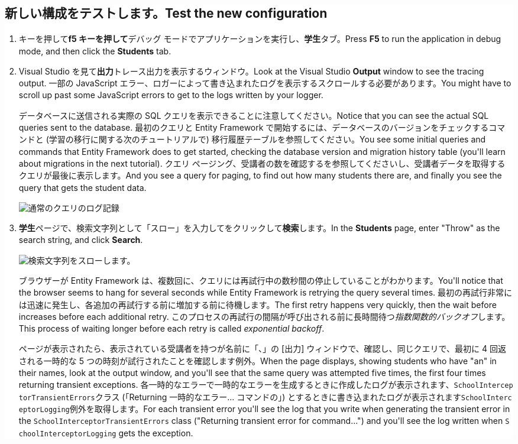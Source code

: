 ## <a name="test-the-new-configuration"></a><span data-ttu-id="cd0fa-212">新しい構成をテストします。</span><span class="sxs-lookup"><span data-stu-id="cd0fa-212">Test the new configuration</span></span>

1. <span data-ttu-id="cd0fa-213">キーを押して**f5 キーを押して**デバッグ モードでアプリケーションを実行し、**学生**タブ。</span><span class="sxs-lookup"><span data-stu-id="cd0fa-213">Press **F5** to run the application in debug mode, and then click the **Students** tab.</span></span>
2. <span data-ttu-id="cd0fa-214">Visual Studio を見て**出力**トレース出力を表示するウィンドウ。</span><span class="sxs-lookup"><span data-stu-id="cd0fa-214">Look at the Visual Studio **Output** window to see the tracing output.</span></span> <span data-ttu-id="cd0fa-215">一部の JavaScript エラー、ロガーによって書き込まれたログを表示するスクロールする必要があります。</span><span class="sxs-lookup"><span data-stu-id="cd0fa-215">You might have to scroll up past some JavaScript errors to get to the logs written by your logger.</span></span>

    <span data-ttu-id="cd0fa-216">データベースに送信される実際の SQL クエリを表示できることに注意してください。</span><span class="sxs-lookup"><span data-stu-id="cd0fa-216">Notice that you can see the actual SQL queries sent to the database.</span></span> <span data-ttu-id="cd0fa-217">最初のクエリと Entity Framework で開始するには、データベースのバージョンをチェックするコマンドと (学習の移行に関する次のチュートリアルで) 移行履歴テーブルを参照してください。</span><span class="sxs-lookup"><span data-stu-id="cd0fa-217">You see some initial queries and commands that Entity Framework does to get started, checking the database version and migration history table (you'll learn about migrations in the next tutorial).</span></span> <span data-ttu-id="cd0fa-218">クエリ ページング、受講者の数を確認するを参照してくださいし、受講者データを取得するクエリが最後に表示します。</span><span class="sxs-lookup"><span data-stu-id="cd0fa-218">And you see a query for paging, to find out how many students there are, and finally you see the query that gets the student data.</span></span>

    ![通常のクエリのログ記録](connection-resiliency-and-command-interception-with-the-entity-framework-in-an-asp-net-mvc-application/_static/image1.png)
3. <span data-ttu-id="cd0fa-220">**学生**ページで、検索文字列として「スロー」を入力してをクリックして**検索**します。</span><span class="sxs-lookup"><span data-stu-id="cd0fa-220">In the **Students** page, enter "Throw" as the search string, and click **Search**.</span></span>

    ![検索文字列をスローします。](connection-resiliency-and-command-interception-with-the-entity-framework-in-an-asp-net-mvc-application/_static/image2.png)

    <span data-ttu-id="cd0fa-222">ブラウザーが Entity Framework は、複数回に、クエリには再試行中の数秒間の停止していることがわかります。</span><span class="sxs-lookup"><span data-stu-id="cd0fa-222">You'll notice that the browser seems to hang for several seconds while Entity Framework is retrying the query several times.</span></span> <span data-ttu-id="cd0fa-223">最初の再試行非常には迅速に発生し、各追加の再試行する前に増加する前に待機します。</span><span class="sxs-lookup"><span data-stu-id="cd0fa-223">The first retry happens very quickly, then the wait before increases before each additional retry.</span></span> <span data-ttu-id="cd0fa-224">このプロセスの再試行の間隔が呼び出される前に長時間待つ*指数関数的バックオフ*します。</span><span class="sxs-lookup"><span data-stu-id="cd0fa-224">This process of waiting longer before each retry is called *exponential backoff*.</span></span>

    <span data-ttu-id="cd0fa-225">ページが表示されたら、表示されている受講者を持つが名前に「、」の [出力] ウィンドウで、確認し、同じクエリで、最初に 4 回返される一時的な 5 つの時刻が試行されたことを確認します例外。</span><span class="sxs-lookup"><span data-stu-id="cd0fa-225">When the page displays, showing students who have "an" in their names, look at the output window, and you'll see that the same query was attempted five times, the first four times returning transient exceptions.</span></span> <span data-ttu-id="cd0fa-226">各一時的なエラーで一時的なエラーを生成するときに作成したログが表示されます、`SchoolInterceptorTransientErrors`クラス (「Returning 一時的なエラー... コマンドの」) とするときに書き込まれたログが表示されます`SchoolInterceptorLogging`例外を取得します。</span><span class="sxs-lookup"><span data-stu-id="cd0fa-226">For each transient error you'll see the log that you write when generating the transient error in the `SchoolInterceptorTransientErrors` class ("Returning transient error for command...") and you'll see the log written when `SchoolInterceptorLogging` gets the exception.</span></span>
